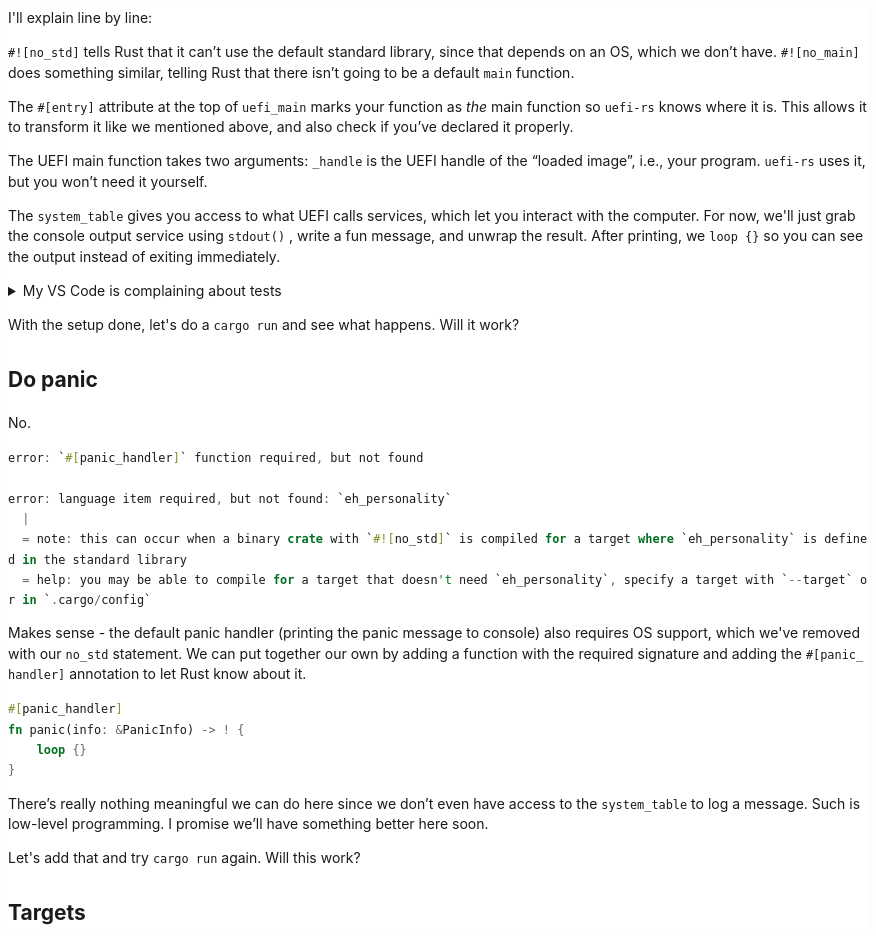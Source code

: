 I'll explain line by line:

`#![no_std]` tells Rust that it can’t use the default standard library, since that depends on an OS, which we don’t have. `#![no_main]` does something similar, telling Rust that there isn’t going to be a default `main` function.

The `#[entry]` attribute at the top of `uefi_main` marks your function as _the_ main function so `uefi-rs` knows where it is. This allows it to transform it like we mentioned above, and also check if you’ve declared it properly.

The UEFI main function takes two arguments: `_handle` is the UEFI handle of the “loaded image”, i.e., your program. `uefi-rs` uses it, but you won’t need it yourself.

The `system_table` gives you access to what UEFI calls services, which let you interact with the computer. For now, we'll just grab the console output service using `stdout()` , write a fun message, and unwrap the result. After printing, we `loop {}` so you can see the output instead of exiting immediately.

<details><summary>My VS Code is complaining about tests</summary></details>

With the setup done, let's do a `cargo run` and see what happens. Will it work?

## Do panic

No.

```rust
error: `#[panic_handler]` function required, but not found

error: language item required, but not found: `eh_personality`
  |
  = note: this can occur when a binary crate with `#![no_std]` is compiled for a target where `eh_personality` is defined in the standard library
  = help: you may be able to compile for a target that doesn't need `eh_personality`, specify a target with `--target` or in `.cargo/config`
```

Makes sense - the default panic handler (printing the panic message to console) also requires OS support, which we've removed with our `no_std` statement. We can put together our own by adding a function with the required signature and adding the `#[panic_handler]` annotation to let Rust know about it.

```rust
#[panic_handler]
fn panic(info: &PanicInfo) -> ! {
    loop {}
}
```

There’s really nothing meaningful we can do here since we don’t even have access to the `system_table` to log a message. Such is low-level programming. I promise we’ll have something better here soon.

Let's add that and try `cargo run` again. Will this work?

## Targets
